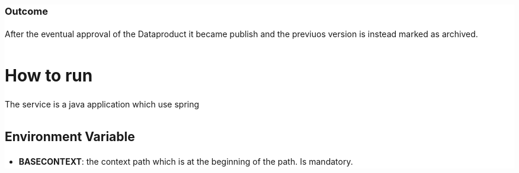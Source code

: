 ### Outcome
After the eventual approval of the Dataproduct it became publish and the previuos version is instead marked as archived.


# How to run
The service is a java application which use spring

## Environment Variable

- **BASECONTEXT**: the context path which is at the beginning of the path. Is mandatory.